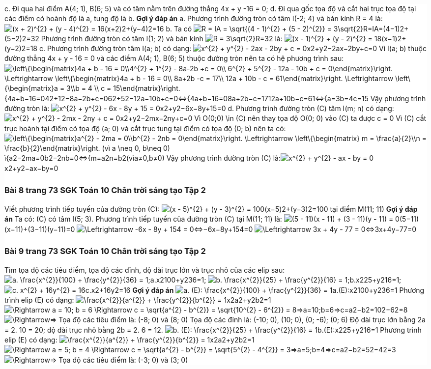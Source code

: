 c. Đi qua hai điểm A\(4; 1\), B\(6; 5\) và có tâm nằm trên đường thẳng 4x + y -16 = 0;
d. Đi qua gốc tọa độ và cắt hai trục tọa độ tại các điểm có hoành độ là a, tung độ là b.
**Gợi ý đáp án**
a. Phương trình đường tròn có tâm I\(-2; 4\) và bán kính R = 4 là:
![\(x + 2\)^{2} + \(y - 4\)^{2} = 16](https://i.vdoc.vn/data/image/blank.png)\(x+2\)2+\(y−4\)2=16
b. Ta có ![R = IA = \\sqrt{\(4 - 1\)^{2} + \(5 - 2\)^{2}} = 3\\sqrt{2}](https://i.vdoc.vn/data/image/blank.png)R=IA=\(4−1\)2+\(5−2\)2=32
Phương trình đường tròn có tâm I\(1; 2\) và bán kính ![R = 3\\sqrt{2}](https://i.vdoc.vn/data/image/blank.png)R=32 là:
![\(x - 1\)^{2} + \(y - 2\)^{2} = 18](https://i.vdoc.vn/data/image/blank.png)\(x−1\)2+\(y−2\)2=18
c. Phương trình đường tròn tâm I\(a; b\) có dạng: ![x^{2} + y^{2} - 2ax - 2by + c = 0](https://i.vdoc.vn/data/image/blank.png)x2+y2−2ax−2by+c=0
Vì I\(a; b\) thuộc đường thẳng 4x + y - 16 = 0 và các điểm A\(4; 1\), B\(6; 5\) thuộc đường tròn nên ta có hệ phương trình sau:
![\\left\\{\\begin{matrix}4a + b - 16 = 0\\\\4^{2} + 1^{2} - 8a-2b +c = 0\\\\ 6^{2} + 5^{2} - 12a - 10b + c = 0\\end{matrix}\\right. \\Leftrightarrow \\left\\{\\begin{matrix}4a + b - 16 = 0\\\\ 8a+2b -c = 17\\\\ 12a + 10b - c = 61\\end{matrix}\\right. \\Leftrightarrow \\left\\{\\begin{matrix}a = 3\\\\b = 4 \\\\ c = 15\\end{matrix}\\right.](https://i.vdoc.vn/data/image/blank.png)\{4a+b−16=042+12−8a−2b+c=062+52−12a−10b+c=0⇔\{4a+b−16=08a+2b−c=1712a+10b−c=61⇔\{a=3b=4c=15
Vậy phương trình đường tròn là: ![x^{2} + y^{2} - 6x - 8y + 15 = 0](https://i.vdoc.vn/data/image/blank.png)x2+y2−6x−8y+15=0
d. Phương trình đường tròn \(C\) tâm I\(m; n\) có dạng:![x^{2} + y^{2} - 2mx - 2ny + c = 0](https://i.vdoc.vn/data/image/blank.png)x2+y2−2mx−2ny+c=0
Vì O\(0;0\) \in \(C\) nên thay tọa độ O\(0; 0\) vào \(C\) ta được c = 0
Vì \(C\) cắt trục hoành tại điểm có tọa độ \(a; 0\) và cắt trục tung tại điểm có tọa độ \(0; b\) nên ta có:
![\\left\\{\\begin{matrix}a^{2} - 2ma = 0\\\\b^{2} - 2nb = 0\\end{matrix}\\right. \\Leftrightarrow \\left\\{\\begin{matrix} m = \\frac{a}{2}\\\\n = \\frac{b}{2}\\end{matrix}\\right. \(vì a \\neq 0, b\\neq 0\)](https://i.vdoc.vn/data/image/blank.png)ì\{a2−2ma=0b2−2nb=0⇔\{m=a2n=b2\(vìa≠0,b≠0\)
Vậy phương trình đường tròn \(C\) là:![x^{2} + y^{2} - ax - by = 0](https://i.vdoc.vn/data/image/blank.png)x2+y2−ax−by=0
### Bài 8 trang 73 SGK Toán 10 Chân trời sáng tạo Tập 2
Viết phương trình tiếp tuyến của đường tròn \(C\): ![\(x - 5\)^{2} + \(y - 3\)^{2} = 100](https://i.vdoc.vn/data/image/blank.png)\(x−5\)2+\(y−3\)2=100 tại điểm M\(11; 11\)
**Gợi ý đáp án**
Ta có: \(C\) có tâm I\(5; 3\).
Phương trình tiếp tuyến của đường tròn \(C\) tại M\(11; 11\) là:
![\(5 - 11\)\(x - 11\) + \(3 - 11\)\(y - 11\) = 0](https://i.vdoc.vn/data/image/blank.png)\(5−11\)\(x−11\)+\(3−11\)\(y−11\)=0
![\\Leftrightarrow -6x - 8y + 154 = 0](https://i.vdoc.vn/data/image/blank.png)⇔−6x−8y+154=0
![\\Leftrightarrow 3x + 4y - 77 = 0](https://i.vdoc.vn/data/image/blank.png)⇔3x+4y−77=0
### Bài 9 trang 73 SGK Toán 10 Chân trời sáng tạo Tập 2
Tìm tọa độ các tiêu điểm, tọa độ các đỉnh, độ dài trục lớn và trục nhỏ của các elip sau:
![a. \\frac{x^{2}}{100} + \\frac{y^{2}}{36} = 1;](https://i.vdoc.vn/data/image/blank.png)a.x2100+y236=1;
![b. \\frac{x^{2}}{25} + \\frac{y^{2}}{16} = 1;](https://i.vdoc.vn/data/image/blank.png)b.x225+y216=1;
![c. x^{2} + 16y^{2} = 16](https://i.vdoc.vn/data/image/blank.png)c.x2+16y2=16
**Gợi ý đáp án**
![a. \(E\): \\frac{x^{2}}{100} + \\frac{y^{2}}{36} = 1](https://i.vdoc.vn/data/image/blank.png)a.\(E\):x2100+y236=1
Phương trình elip \(E\) có dạng: ![\\frac{x^{2}}{a^{2}} + \\frac{y^{2}}{b^{2}} = 1](https://i.vdoc.vn/data/image/blank.png)x2a2+y2b2=1
![\\Rightarrow a = 10; b = 6 \\Rightarrow c = \\sqrt{a^{2} - b^{2}} = \\sqrt{10^{2} - 6^{2}} = 8](https://i.vdoc.vn/data/image/blank.png)⇒a=10;b=6⇒c=a2−b2=102−62=8
![\\Rightarrow](https://i.vdoc.vn/data/image/blank.png)⇒ Tọa độ các tiêu điểm là: \(-8; 0\) và \(8; 0\)
Tọa độ các đỉnh là: \(-10; 0\), \(10; 0\), \(0; -6\); \(0; 6\)
Độ dài trục lớn bằng 2a = 2. 10 = 20; độ dài trục nhỏ bằng 2b = 2. 6 = 12.
![b. \(E\): \\frac{x^{2}}{25} + \\frac{y^{2}}{16} = 1](https://i.vdoc.vn/data/image/blank.png)b.\(E\):x225+y216=1
Phương trình elip \(E\) có dạng: ![\\frac{x^{2}}{a^{2}} + \\frac{y^{2}}{b^{2}} = 1](https://i.vdoc.vn/data/image/blank.png)x2a2+y2b2=1
![\\Rightarrow a = 5; b = 4 \\Rightarrow c = \\sqrt{a^{2} - b^{2}} = \\sqrt{5^{2} - 4^{2}} = 3](https://i.vdoc.vn/data/image/blank.png)⇒a=5;b=4⇒c=a2−b2=52−42=3
![\\Rightarrow](https://i.vdoc.vn/data/image/blank.png)⇒ Tọa độ các tiêu điểm là: \(-3; 0\) và \(3; 0\)